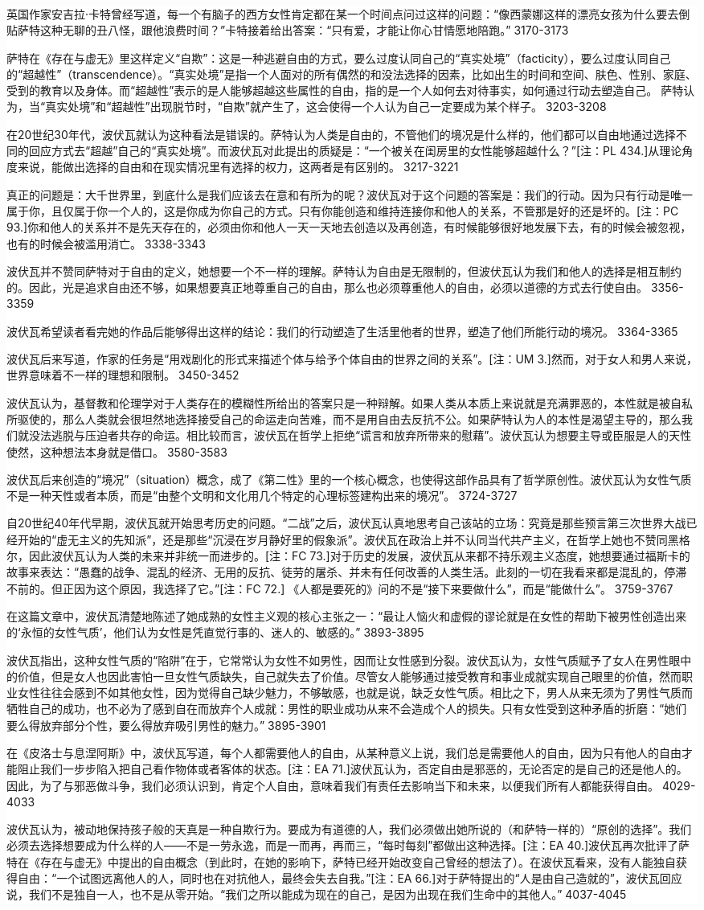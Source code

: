 英国作家安吉拉·卡特曾经写道，每一个有脑子的西方女性肯定都在某一个时间点问过这样的问题：“像西蒙娜这样的漂亮女孩为什么要去倒贴萨特这种无聊的丑八怪，跟他浪费时间？”卡特接着给出答案：“只有爱，才能让你心甘情愿地陪跑。”
3170-3173 

萨特在《存在与虚无》里这样定义“自欺”：这是一种逃避自由的方式，要么过度认同自己的“真实处境”（facticity），要么过度认同自己的“超越性”（transcendence）。“真实处境”是指一个人面对的所有偶然的和没法选择的因素，比如出生的时间和空间、肤色、性别、家庭、受到的教育以及身体。而“超越性”表示的是人能够超越这些属性的自由，指的是一个人如何去对待事实，如何通过行动去塑造自己。 萨特认为，当“真实处境”和“超越性”出现脱节时，“自欺”就产生了，这会使得一个人认为自己一定要成为某个样子。
3203-3208
  
在20世纪30年代，波伏瓦就认为这种看法是错误的。萨特认为人类是自由的，不管他们的境况是什么样的，他们都可以自由地通过选择不同的回应方式去“超越”自己的“真实处境”。而波伏瓦对此提出的质疑是：“一个被关在闺房里的女性能够超越什么？”[注：PL 434.]从理论角度来说，能做出选择的自由和在现实情况里有选择的权力，这两者是有区别的。
3217-3221 

真正的问题是：大千世界里，到底什么是我们应该去在意和有所为的呢？波伏瓦对于这个问题的答案是：我们的行动。因为只有行动是唯一属于你，且仅属于你一个人的，这是你成为你自己的方式。只有你能创造和维持连接你和他人的关系，不管那是好的还是坏的。[注：PC 93.]你和他人的关系并不是先天存在的，必须由你和他人一天一天地去创造以及再创造，有时候能够很好地发展下去，有的时候会被忽视，也有的时候会被滥用消亡。
3338-3343 

波伏瓦并不赞同萨特对于自由的定义，她想要一个不一样的理解。萨特认为自由是无限制的，但波伏瓦认为我们和他人的选择是相互制约的。因此，光是追求自由还不够，如果想要真正地尊重自己的自由，那么也必须尊重他人的自由，必须以道德的方式去行使自由。
3356-3359 

波伏瓦希望读者看完她的作品后能够得出这样的结论：我们的行动塑造了生活里他者的世界，塑造了他们所能行动的境况。
3364-3365 

波伏瓦后来写道，作家的任务是“用戏剧化的形式来描述个体与给予个体自由的世界之间的关系”。[注：UM 3.]然而，对于女人和男人来说，世界意味着不一样的理想和限制。
3450-3452 

波伏瓦认为，基督教和伦理学对于人类存在的模糊性所给出的答案只是一种辩解。如果人类从本质上来说就是充满罪恶的，本性就是被自私所驱使的，那么人类就会很坦然地选择接受自己的命运走向苦难，而不是用自由去反抗不公。如果萨特认为人的本性是渴望主导的，那么我们就没法逃脱与压迫者共存的命运。相比较而言，波伏瓦在哲学上拒绝“谎言和放弃所带来的慰藉”。波伏瓦认为想要主导或臣服是人的天性使然，这种想法本身就是借口。
3580-3583 

波伏瓦后来创造的“境况”（situation）概念，成了《第二性》里的一个核心概念，也使得这部作品具有了哲学原创性。波伏瓦认为女性气质不是一种天性或者本质，而是“由整个文明和文化用几个特定的心理标签建构出来的境况”。
3724-3727 

自20世纪40年代早期，波伏瓦就开始思考历史的问题。“二战”之后，波伏瓦认真地思考自己该站的立场：究竟是那些预言第三次世界大战已经开始的“虚无主义的先知派”，还是那些“沉浸在岁月静好里的假象派”。波伏瓦在政治上并不认同当代共产主义，在哲学上她也不赞同黑格尔，因此波伏瓦认为人类的未来并非统一而进步的。[注：FC 73.]对于历史的发展，波伏瓦从来都不持乐观主义态度，她想要通过福斯卡的故事来表达：“愚蠢的战争、混乱的经济、无用的反抗、徒劳的屠杀、并未有任何改善的人类生活。此刻的一切在我看来都是混乱的，停滞不前的。但正因为这个原因，我选择了它。”[注：FC 72.] 《人都是要死的》问的不是“接下来要做什么”，而是“能做什么”。
3759-3767 

在这篇文章中，波伏瓦清楚地陈述了她成熟的女性主义观的核心主张之一：“最让人恼火和虚假的谬论就是在女性的帮助下被男性创造出来的‘永恒的女性气质’，他们认为女性是凭直觉行事的、迷人的、敏感的。”
3893-3895 

波伏瓦指出，这种女性气质的“陷阱”在于，它常常认为女性不如男性，因而让女性感到分裂。波伏瓦认为，女性气质赋予了女人在男性眼中的价值，但是女人也因此害怕一旦女性气质缺失，自己就失去了价值。尽管女人能够通过接受教育和事业成就实现自己眼里的价值，然而职业女性往往会感到不如其他女性，因为觉得自己缺少魅力，不够敏感，也就是说，缺乏女性气质。相比之下，男人从来无须为了男性气质而牺牲自己的成功，也不必为了感到自在而放弃个人成就：男性的职业成功从来不会造成个人的损失。只有女性受到这种矛盾的折磨：“她们要么得放弃部分个性，要么得放弃吸引男性的魅力。”
3895-3901 

在《皮洛士与息涅阿斯》中，波伏瓦写道，每个人都需要他人的自由，从某种意义上说，我们总是需要他人的自由，因为只有他人的自由才能阻止我们一步步陷入把自己看作物体或者客体的状态。[注：EA 71.]波伏瓦认为，否定自由是邪恶的，无论否定的是自己的还是他人的。因此，为了与邪恶做斗争，我们必须认识到，肯定个人自由，意味着我们有责任去影响当下和未来，以便我们所有人都能获得自由。
4029-4033 

波伏瓦认为，被动地保持孩子般的天真是一种自欺行为。要成为有道德的人，我们必须做出她所说的（和萨特一样的）“原创的选择”。我们必须去选择想要成为什么样的人——不是一劳永逸，而是一而再，再而三，“每时每刻”都做出这种选择。[注：EA 40.]波伏瓦再次批评了萨特在《存在与虚无》中提出的自由概念（到此时，在她的影响下，萨特已经开始改变自己曾经的想法了）。在波伏瓦看来，没有人能独自获得自由：“一个试图远离他人的人，同时也在对抗他人，最终会失去自我。”[注：EA 66.]对于萨特提出的“人是由自己造就的”，波伏瓦回应说，我们不是独自一人，也不是从零开始。“我们之所以能成为现在的自己，是因为出现在我们生命中的其他人。”
4037-4045 
